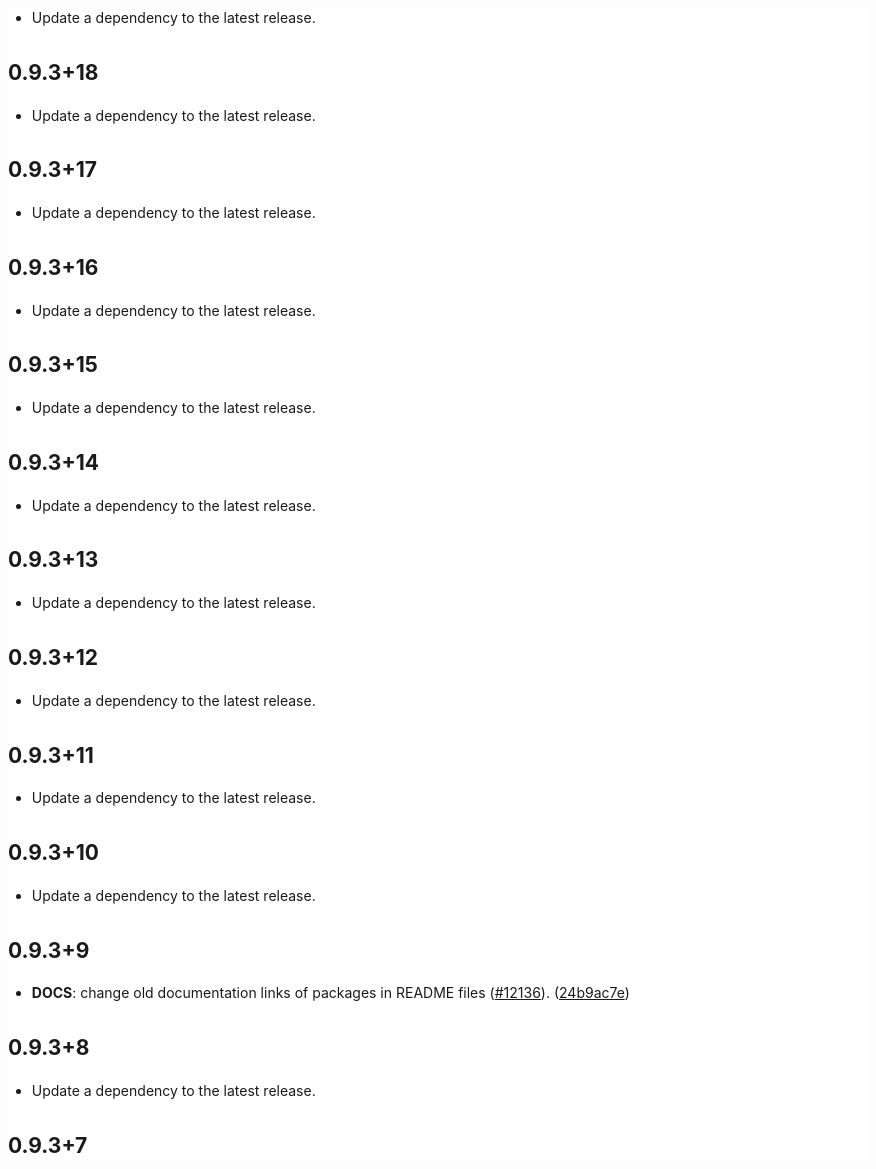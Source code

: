  - Update a dependency to the latest release.

## 0.9.3+18

 - Update a dependency to the latest release.

## 0.9.3+17

 - Update a dependency to the latest release.

## 0.9.3+16

 - Update a dependency to the latest release.

## 0.9.3+15

 - Update a dependency to the latest release.

## 0.9.3+14

 - Update a dependency to the latest release.

## 0.9.3+13

 - Update a dependency to the latest release.

## 0.9.3+12

 - Update a dependency to the latest release.

## 0.9.3+11

 - Update a dependency to the latest release.

## 0.9.3+10

 - Update a dependency to the latest release.

## 0.9.3+9

 - **DOCS**: change old documentation links of packages in README files ([#12136](https://github.com/firebase/flutterfire/issues/12136)). ([24b9ac7e](https://github.com/firebase/flutterfire/commit/24b9ac7ec29fc9ca466c0941c2cff26d75b8568d))

## 0.9.3+8

 - Update a dependency to the latest release.

## 0.9.3+7
